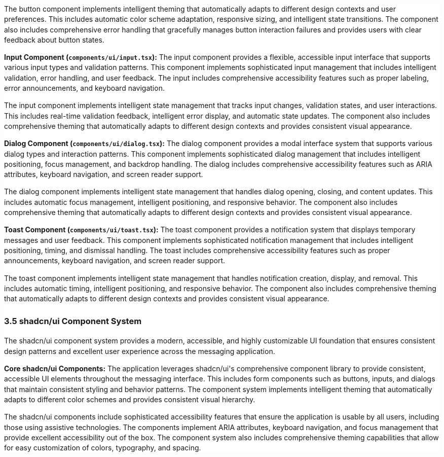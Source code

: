 The button component implements intelligent theming that automatically adapts to different design contexts and user preferences. This includes automatic color scheme adaptation, responsive sizing, and intelligent state transitions. The component also includes comprehensive error handling that gracefully manages button interaction failures and provides users with clear feedback about button states.

**Input Component (`components/ui/input.tsx`):**
The input component provides a flexible, accessible input interface that supports various input types and validation patterns. This component implements sophisticated input management that includes intelligent validation, error handling, and user feedback. The input includes comprehensive accessibility features such as proper labeling, error announcements, and keyboard navigation.

The input component implements intelligent state management that tracks input changes, validation states, and user interactions. This includes real-time validation feedback, intelligent error display, and automatic state updates. The component also includes comprehensive theming that automatically adapts to different design contexts and provides consistent visual appearance.

**Dialog Component (`components/ui/dialog.tsx`):**
The dialog component provides a modal interface system that supports various dialog types and interaction patterns. This component implements sophisticated dialog management that includes intelligent positioning, focus management, and backdrop handling. The dialog includes comprehensive accessibility features such as ARIA attributes, keyboard navigation, and screen reader support.

The dialog component implements intelligent state management that handles dialog opening, closing, and content updates. This includes automatic focus management, intelligent positioning, and responsive behavior. The component also includes comprehensive theming that automatically adapts to different design contexts and provides consistent visual appearance.

**Toast Component (`components/ui/toast.tsx`):**
The toast component provides a notification system that displays temporary messages and user feedback. This component implements sophisticated notification management that includes intelligent positioning, timing, and dismissal handling. The toast includes comprehensive accessibility features such as proper announcements, keyboard navigation, and screen reader support.

The toast component implements intelligent state management that handles notification creation, display, and removal. This includes automatic timing, intelligent positioning, and responsive behavior. The component also includes comprehensive theming that automatically adapts to different design contexts and provides consistent visual appearance.

### 3.5 shadcn/ui Component System

The shadcn/ui component system provides a modern, accessible, and highly customizable UI foundation that ensures consistent design patterns and excellent user experience across the messaging application.

**Core shadcn/ui Components:**
The application leverages shadcn/ui's comprehensive component library to provide consistent, accessible UI elements throughout the messaging interface. This includes form components such as buttons, inputs, and dialogs that maintain consistent styling and behavior patterns. The component system implements intelligent theming that automatically adapts to different color schemes and provides consistent visual hierarchy.

The shadcn/ui components include sophisticated accessibility features that ensure the application is usable by all users, including those using assistive technologies. The components implement ARIA attributes, keyboard navigation, and focus management that provide excellent accessibility out of the box. The component system also includes comprehensive theming capabilities that allow for easy customization of colors, typography, and spacing.
